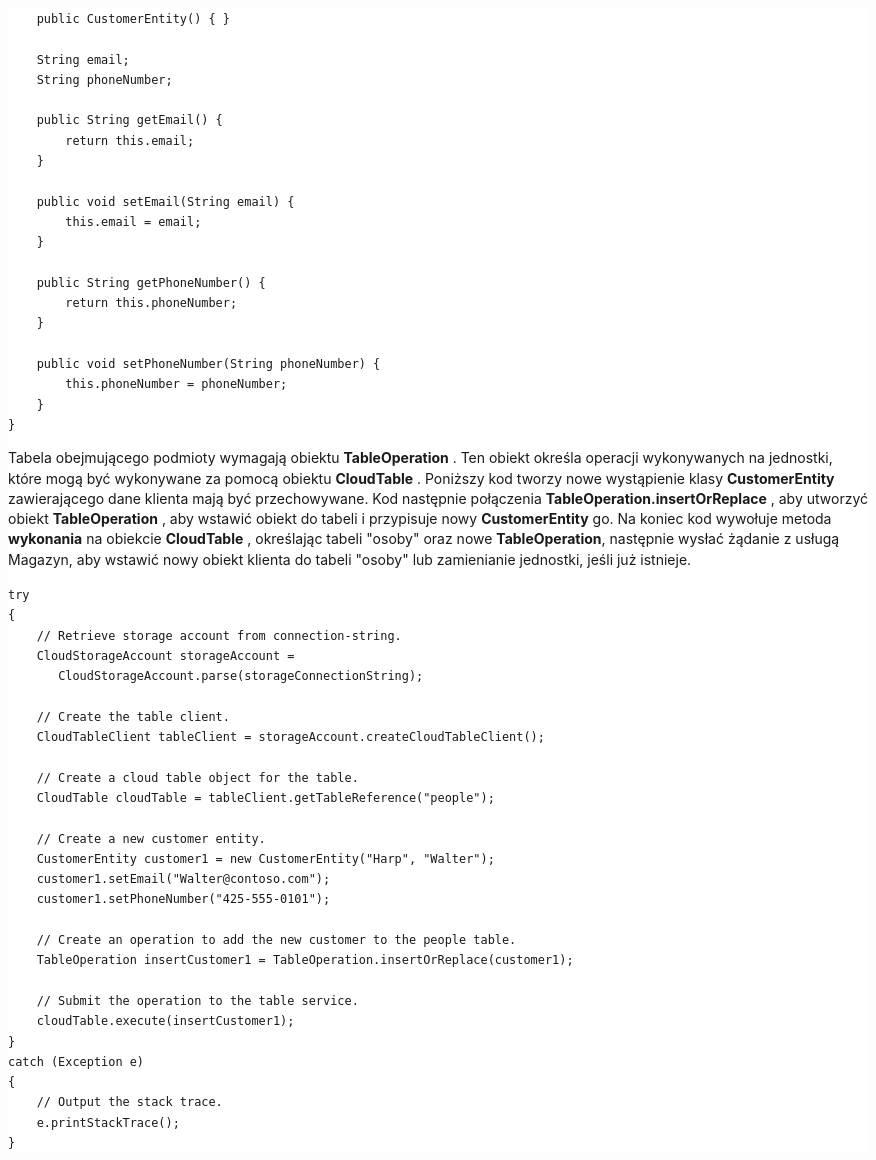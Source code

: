         public CustomerEntity() { }

        String email;
        String phoneNumber;

        public String getEmail() {
            return this.email;
        }

        public void setEmail(String email) {
            this.email = email;
        }

        public String getPhoneNumber() {
            return this.phoneNumber;
        }

        public void setPhoneNumber(String phoneNumber) {
            this.phoneNumber = phoneNumber;
        }
    }

Tabela obejmującego podmioty wymagają obiektu **TableOperation** . Ten obiekt określa operacji wykonywanych na jednostki, które mogą być wykonywane za pomocą obiektu **CloudTable** . Poniższy kod tworzy nowe wystąpienie klasy **CustomerEntity** zawierającego dane klienta mają być przechowywane. Kod następnie połączenia **TableOperation.insertOrReplace** , aby utworzyć obiekt **TableOperation** , aby wstawić obiekt do tabeli i przypisuje nowy **CustomerEntity** go. Na koniec kod wywołuje metoda **wykonania** na obiekcie **CloudTable** , określając tabeli "osoby" oraz nowe **TableOperation**, następnie wysłać żądanie z usługą Magazyn, aby wstawić nowy obiekt klienta do tabeli "osoby" lub zamienianie jednostki, jeśli już istnieje.

    try
    {
        // Retrieve storage account from connection-string.
        CloudStorageAccount storageAccount =
           CloudStorageAccount.parse(storageConnectionString);

        // Create the table client.
        CloudTableClient tableClient = storageAccount.createCloudTableClient();

        // Create a cloud table object for the table.
        CloudTable cloudTable = tableClient.getTableReference("people");

        // Create a new customer entity.
        CustomerEntity customer1 = new CustomerEntity("Harp", "Walter");
        customer1.setEmail("Walter@contoso.com");
        customer1.setPhoneNumber("425-555-0101");

        // Create an operation to add the new customer to the people table.
        TableOperation insertCustomer1 = TableOperation.insertOrReplace(customer1);

        // Submit the operation to the table service.
        cloudTable.execute(insertCustomer1);
    }
    catch (Exception e)
    {
        // Output the stack trace.
        e.printStackTrace();
    }

